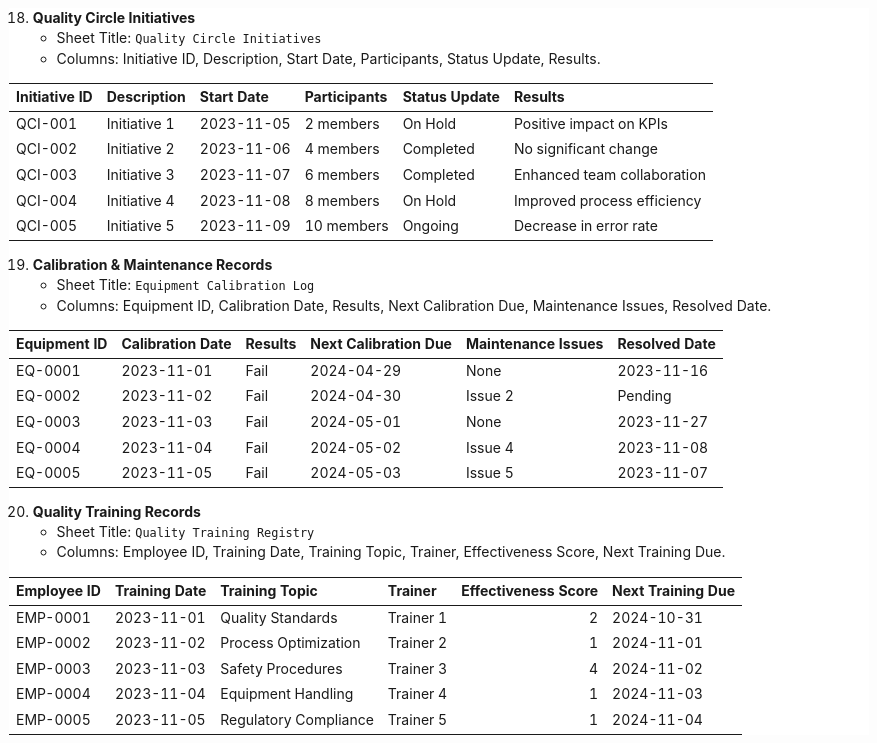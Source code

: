 18. **Quality Circle Initiatives**
    - Sheet Title: `Quality Circle Initiatives`
    - Columns: Initiative ID, Description, Start Date, Participants, Status Update, Results.

| Initiative ID   | Description   | Start Date   | Participants   | Status Update   | Results                     |
|:----------------|:--------------|:-------------|:---------------|:----------------|:----------------------------|
| QCI-001         | Initiative 1  | 2023-11-05   | 2 members      | On Hold         | Positive impact on KPIs     |
| QCI-002         | Initiative 2  | 2023-11-06   | 4 members      | Completed       | No significant change       |
| QCI-003         | Initiative 3  | 2023-11-07   | 6 members      | Completed       | Enhanced team collaboration |
| QCI-004         | Initiative 4  | 2023-11-08   | 8 members      | On Hold         | Improved process efficiency |
| QCI-005         | Initiative 5  | 2023-11-09   | 10 members     | Ongoing         | Decrease in error rate      |


19. **Calibration & Maintenance Records**
    - Sheet Title: `Equipment Calibration Log`
    - Columns: Equipment ID, Calibration Date, Results, Next Calibration Due, Maintenance Issues, Resolved Date.

| Equipment ID | Calibration Date | Results | Next Calibration Due | Maintenance Issues | Resolved Date |
|:-------------|:-----------------|:--------|:---------------------|:-------------------|:--------------|
| EQ-0001      | 2023-11-01       | Fail    | 2024-04-29           | None               | 2023-11-16    |
| EQ-0002      | 2023-11-02       | Fail    | 2024-04-30           | Issue 2            | Pending       |
| EQ-0003      | 2023-11-03       | Fail    | 2024-05-01           | None               | 2023-11-27    |
| EQ-0004      | 2023-11-04       | Fail    | 2024-05-02           | Issue 4            | 2023-11-08    |
| EQ-0005      | 2023-11-05       | Fail    | 2024-05-03           | Issue 5            | 2023-11-07    |


20. **Quality Training Records**
    - Sheet Title: `Quality Training Registry`
    - Columns: Employee ID, Training Date, Training Topic, Trainer, Effectiveness Score, Next Training Due.

| Employee ID   | Training Date   | Training Topic        | Trainer   |   Effectiveness Score | Next Training Due   |
|:--------------|:----------------|:----------------------|:----------|----------------------:|:--------------------|
| EMP-0001      | 2023-11-01      | Quality Standards     | Trainer 1 |                     2 | 2024-10-31          |
| EMP-0002      | 2023-11-02      | Process Optimization  | Trainer 2 |                     1 | 2024-11-01          |
| EMP-0003      | 2023-11-03      | Safety Procedures     | Trainer 3 |                     4 | 2024-11-02          |
| EMP-0004      | 2023-11-04      | Equipment Handling    | Trainer 4 |                     1 | 2024-11-03          |
| EMP-0005      | 2023-11-05      | Regulatory Compliance | Trainer 5 |                     1 | 2024-11-04          |
